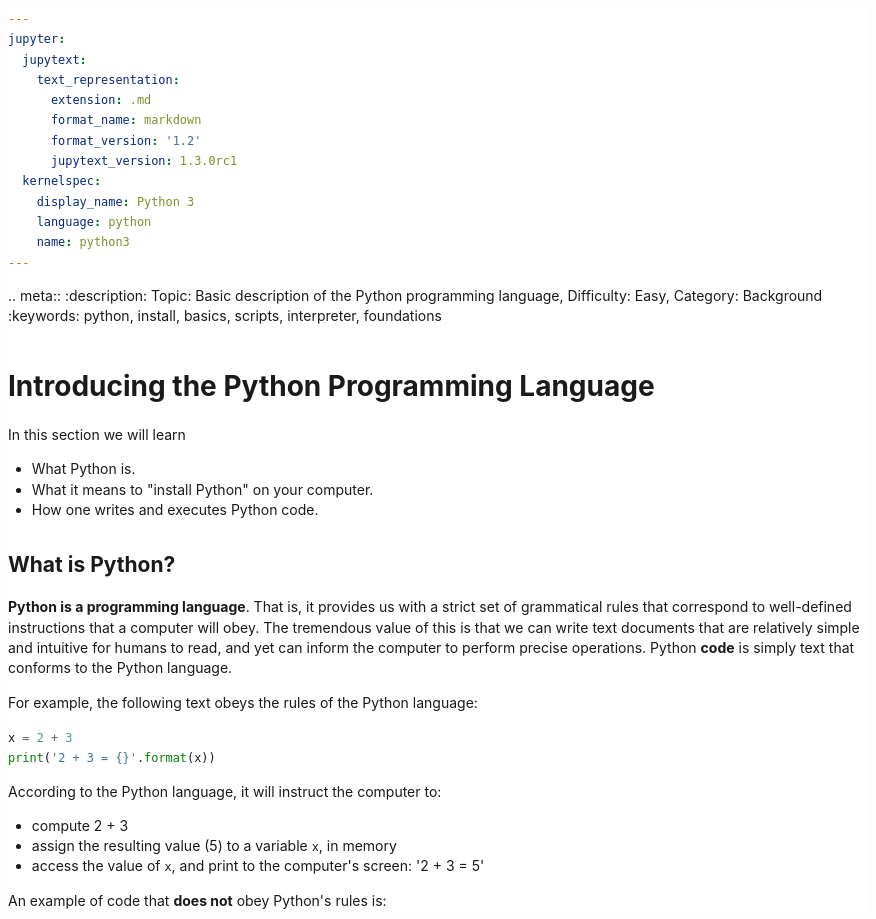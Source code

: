 ```yaml
---
jupyter:
  jupytext:
    text_representation:
      extension: .md
      format_name: markdown
      format_version: '1.2'
      jupytext_version: 1.3.0rc1
  kernelspec:
    display_name: Python 3
    language: python
    name: python3
---
```



.. meta::
   :description: Topic: Basic description of the Python programming language, Difficulty: Easy, Category: Background
   :keywords: python, install, basics, scripts, interpreter, foundations



# Introducing the Python Programming Language

In this section we will learn

 - What Python is.
 - What it means to "install Python" on your computer.
 - How one writes and executes Python code.

## What is Python?
**Python is a programming language**. That is, it provides us with a strict set of grammatical rules that correspond to well-defined instructions that a computer will obey. The tremendous value of this is that we can write text documents that are relatively simple and intuitive for humans to read, and yet can inform the computer to perform precise operations. Python **code** is simply text that conforms to the Python language.

For example, the following text obeys the rules of the Python language:

```python
x = 2 + 3
print('2 + 3 = {}'.format(x))
```

According to the Python language, it will instruct the computer to:

 - compute 2 + 3
 - assign the resulting value (5) to a variable `x`, in memory
 - access the value of `x`, and print to the computer's screen: '2 + 3 = 5'




An example of code that **does not** obey Python's rules is:
